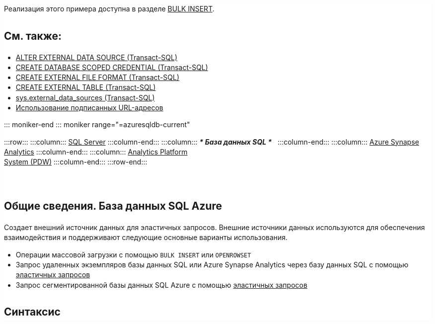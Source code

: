 
Реализация этого примера доступна в разделе [BULK INSERT][bulk_insert_example].

## <a name="see-also"></a>См. также:

- [ALTER EXTERNAL DATA SOURCE (Transact-SQL)][alter_eds]
- [CREATE DATABASE SCOPED CREDENTIAL (Transact-SQL)][create_dsc]
- [CREATE EXTERNAL FILE FORMAT (Transact-SQL)][create_eff]
- [CREATE EXTERNAL TABLE (Transact-SQL)][create_etb]
- [sys.external_data_sources (Transact-SQL)][cat_eds]
- [Использование подписанных URL-адресов][sas_token]



[bulk_insert]: ./bulk-insert-transact-sql.md
[bulk_insert_example]: ./bulk-insert-transact-sql.md#f-importing-data-from-a-file-in-azure-blob-storage
[openrowset]: ../functions/openrowset-transact-sql.md

[create_dsc]: ./create-database-scoped-credential-transact-sql.md
[create_eff]: ./create-external-file-format-transact-sql.md
[create_etb]: ./create-external-table-transact-sql.md
[create_etb_as_sel]: ./create-external-table-as-select-transact-sql.md?view=azure-sqldw-latest
[create_tbl_as_sel]: ./create-table-as-select-azure-sql-data-warehouse.md?view=azure-sqldw-latest

[alter_eds]: ./alter-external-data-source-transact-sql.md

[cat_eds]: ../../relational-databases/system-catalog-views/sys-external-data-sources-transact-sql.md

[intro_pb]: ../../relational-databases/polybase/polybase-guide.md
[mongodb_pb]: ../../relational-databases/polybase/polybase-configure-mongodb.md
[connectivity_pb]:https://docs.microsoft.com/sql/database-engine/configure-windows/polybase-connectivity-configuration-transact-sql
[connection_options]: ../../relational-databases/native-client/applications/using-connection-string-keywords-with-sql-server-native-client.md
[hint_pb]: ../../relational-databases/polybase/polybase-pushdown-computation.md#force-pushdown


[sas_token]: /azure/storage/storage-dotnet-shared-access-signature-part-1

::: moniker-end
::: moniker range="=azuresqldb-current"

:::row:::
    :::column:::
        [SQL Server](create-external-data-source-transact-sql.md?view=sql-server-ver15&preserve-view=true)
    :::column-end:::
    :::column:::
        **_\* База данных SQL \*_** &nbsp;
    :::column-end:::
    :::column:::
        [Azure Synapse<br />Analytics](create-external-data-source-transact-sql.md?view=azure-sqldw-latest)
    :::column-end:::
    :::column:::
        [Analytics Platform<br />System (PDW)](create-external-data-source-transact-sql.md?view=aps-pdw-2016-au7)
    :::column-end:::
:::row-end:::

&nbsp;

## <a name="overview-azure-sql-database"></a>Общие сведения. База данных SQL Azure

Создает внешний источник данных для эластичных запросов. Внешние источники данных используются для обеспечения взаимодействия и поддерживают следующие основные варианты использования.

- Операции массовой загрузки с помощью `BULK INSERT` или `OPENROWSET`
- Запрос удаленных экземпляров базы данных SQL или Azure Synapse Analytics через базу данных SQL с помощью [эластичных запросов][remote_eq]
- Запрос сегментированной базы данных SQL Azure с помощью [эластичных запросов][sharded_eq]

## <a name="syntax"></a>Синтаксис


[create_etb]: https://docs.microsoft.com/sql/t-sql/statements/create-external-data-source
[intro_eq]: /azure/azure-sql/database/elastic-query-overview
[remote_eq]: /azure/azure-sql/database/elastic-query-getting-started-vertical
[remote_eq_tutorial]: /azure/azure-sql/database/elastic-query-getting-started-vertical
[sharded_eq]: /azure/azure-sql/database/elastic-query-getting-started
[sharded_eq_tutorial]: /azure/azure-sql/database/elastic-query-getting-started
[azure_ad]: /azure/data-lake-store/data-lake-store-authenticate-using-active-directory
[create_etb]: https://docs.microsoft.com/sql/t-sql/statements/create-external-data-source
[intro_eq]: /azure/azure-sql/database/elastic-query-overview
[remote_eq]: /azure/azure-sql/database/elastic-query-getting-started-vertical
[remote_eq_tutorial]: /azure/azure-sql/database/elastic-query-getting-started-vertical
[sharded_eq]: /azure/azure-sql/database/elastic-query-getting-started
[sharded_eq_tutorial]: /azure/azure-sql/database/elastic-query-getting-started
[azure_ad]: /azure/data-lake-store/data-lake-store-authenticate-using-active-directory
[create_etb]: https://docs.microsoft.com/sql/t-sql/statements/create-external-data-source
[intro_eq]: /azure/azure-sql/database/elastic-query-overview
[remote_eq]: /azure/azure-sql/database/elastic-query-getting-started-vertical
[remote_eq_tutorial]: /azure/azure-sql/database/elastic-query-getting-started-vertical
[sharded_eq]: /azure/azure-sql/database/elastic-query-getting-started
[sharded_eq_tutorial]: /azure/azure-sql/database/elastic-query-getting-started
[azure_ad]: /azure/data-lake-store/data-lake-store-authenticate-using-active-directory